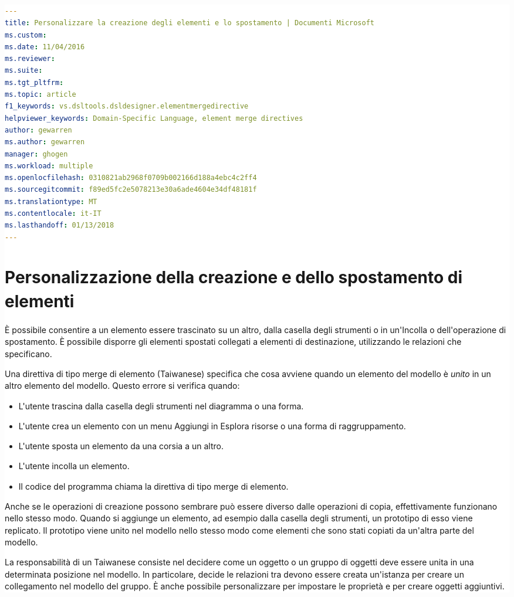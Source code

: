 ```yaml
---
title: Personalizzare la creazione degli elementi e lo spostamento | Documenti Microsoft
ms.custom: 
ms.date: 11/04/2016
ms.reviewer: 
ms.suite: 
ms.tgt_pltfrm: 
ms.topic: article
f1_keywords: vs.dsltools.dsldesigner.elementmergedirective
helpviewer_keywords: Domain-Specific Language, element merge directives
author: gewarren
ms.author: gewarren
manager: ghogen
ms.workload: multiple
ms.openlocfilehash: 0310821ab2968f0709b002166d188a4ebc4c2ff4
ms.sourcegitcommit: f89ed5fc2e5078213e30a6ade4604e34df48181f
ms.translationtype: MT
ms.contentlocale: it-IT
ms.lasthandoff: 01/13/2018
---
```

# <a name="customizing-element-creation-and-movement"></a>Personalizzazione della creazione e dello spostamento di elementi
È possibile consentire a un elemento essere trascinato su un altro, dalla casella degli strumenti o in un'Incolla o dell'operazione di spostamento. È possibile disporre gli elementi spostati collegati a elementi di destinazione, utilizzando le relazioni che specificano.  
  
 Una direttiva di tipo merge di elemento (Taiwanese) specifica che cosa avviene quando un elemento del modello è *unito* in un altro elemento del modello. Questo errore si verifica quando:  
  
-   L'utente trascina dalla casella degli strumenti nel diagramma o una forma.  
  
-   L'utente crea un elemento con un menu Aggiungi in Esplora risorse o una forma di raggruppamento.  
  
-   L'utente sposta un elemento da una corsia a un altro.  
  
-   L'utente incolla un elemento.  
  
-   Il codice del programma chiama la direttiva di tipo merge di elemento.  
  
 Anche se le operazioni di creazione possono sembrare può essere diverso dalle operazioni di copia, effettivamente funzionano nello stesso modo. Quando si aggiunge un elemento, ad esempio dalla casella degli strumenti, un prototipo di esso viene replicato. Il prototipo viene unito nel modello nello stesso modo come elementi che sono stati copiati da un'altra parte del modello.  
  
 La responsabilità di un Taiwanese consiste nel decidere come un oggetto o un gruppo di oggetti deve essere unita in una determinata posizione nel modello. In particolare, decide le relazioni tra devono essere creata un'istanza per creare un collegamento nel modello del gruppo. È anche possibile personalizzare per impostare le proprietà e per creare oggetti aggiuntivi.  
  